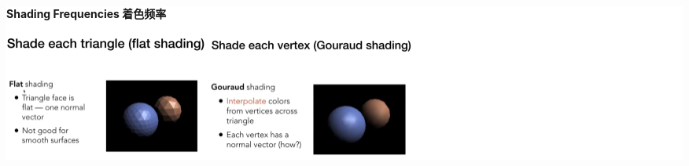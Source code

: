 #### Shading Frequencies 着色频率

 <img src="../images/计算机图形学.assets/image-20211009083917661.png" alt="image-20211009083917661" style="zoom:25%;" />

 <img src="../images/计算机图形学.assets/image-20211009083940118.png" alt="image-20211009083940118" style="zoom:25%;" />
